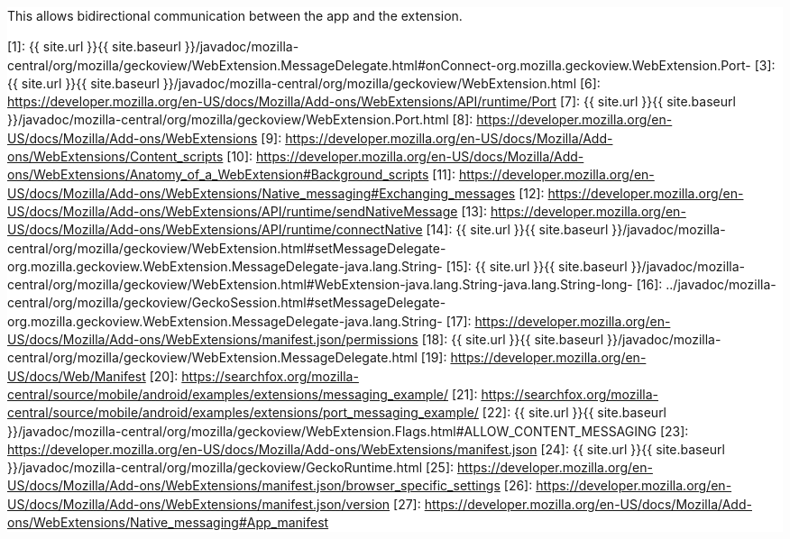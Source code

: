 This allows bidirectional communication between the app and the extension.

[1]: {{ site.url }}{{ site.baseurl }}/javadoc/mozilla-central/org/mozilla/geckoview/WebExtension.MessageDelegate.html#onConnect-org.mozilla.geckoview.WebExtension.Port-
[3]: {{ site.url }}{{ site.baseurl }}/javadoc/mozilla-central/org/mozilla/geckoview/WebExtension.html
[6]: https://developer.mozilla.org/en-US/docs/Mozilla/Add-ons/WebExtensions/API/runtime/Port
[7]: {{ site.url }}{{ site.baseurl }}/javadoc/mozilla-central/org/mozilla/geckoview/WebExtension.Port.html
[8]: https://developer.mozilla.org/en-US/docs/Mozilla/Add-ons/WebExtensions
[9]: https://developer.mozilla.org/en-US/docs/Mozilla/Add-ons/WebExtensions/Content_scripts
[10]: https://developer.mozilla.org/en-US/docs/Mozilla/Add-ons/WebExtensions/Anatomy_of_a_WebExtension#Background_scripts
[11]: https://developer.mozilla.org/en-US/docs/Mozilla/Add-ons/WebExtensions/Native_messaging#Exchanging_messages
[12]: https://developer.mozilla.org/en-US/docs/Mozilla/Add-ons/WebExtensions/API/runtime/sendNativeMessage
[13]: https://developer.mozilla.org/en-US/docs/Mozilla/Add-ons/WebExtensions/API/runtime/connectNative
[14]: {{ site.url }}{{ site.baseurl }}/javadoc/mozilla-central/org/mozilla/geckoview/WebExtension.html#setMessageDelegate-org.mozilla.geckoview.WebExtension.MessageDelegate-java.lang.String-
[15]: {{ site.url }}{{ site.baseurl }}/javadoc/mozilla-central/org/mozilla/geckoview/WebExtension.html#WebExtension-java.lang.String-java.lang.String-long-
[16]: ../javadoc/mozilla-central/org/mozilla/geckoview/GeckoSession.html#setMessageDelegate-org.mozilla.geckoview.WebExtension.MessageDelegate-java.lang.String-
[17]: https://developer.mozilla.org/en-US/docs/Mozilla/Add-ons/WebExtensions/manifest.json/permissions
[18]: {{ site.url }}{{ site.baseurl }}/javadoc/mozilla-central/org/mozilla/geckoview/WebExtension.MessageDelegate.html
[19]: https://developer.mozilla.org/en-US/docs/Web/Manifest
[20]: https://searchfox.org/mozilla-central/source/mobile/android/examples/extensions/messaging_example/
[21]: https://searchfox.org/mozilla-central/source/mobile/android/examples/extensions/port_messaging_example/
[22]: {{ site.url }}{{ site.baseurl }}/javadoc/mozilla-central/org/mozilla/geckoview/WebExtension.Flags.html#ALLOW_CONTENT_MESSAGING
[23]: https://developer.mozilla.org/en-US/docs/Mozilla/Add-ons/WebExtensions/manifest.json
[24]: {{ site.url }}{{ site.baseurl }}/javadoc/mozilla-central/org/mozilla/geckoview/GeckoRuntime.html
[25]: https://developer.mozilla.org/en-US/docs/Mozilla/Add-ons/WebExtensions/manifest.json/browser_specific_settings
[26]: https://developer.mozilla.org/en-US/docs/Mozilla/Add-ons/WebExtensions/manifest.json/version
[27]: https://developer.mozilla.org/en-US/docs/Mozilla/Add-ons/WebExtensions/Native_messaging#App_manifest
